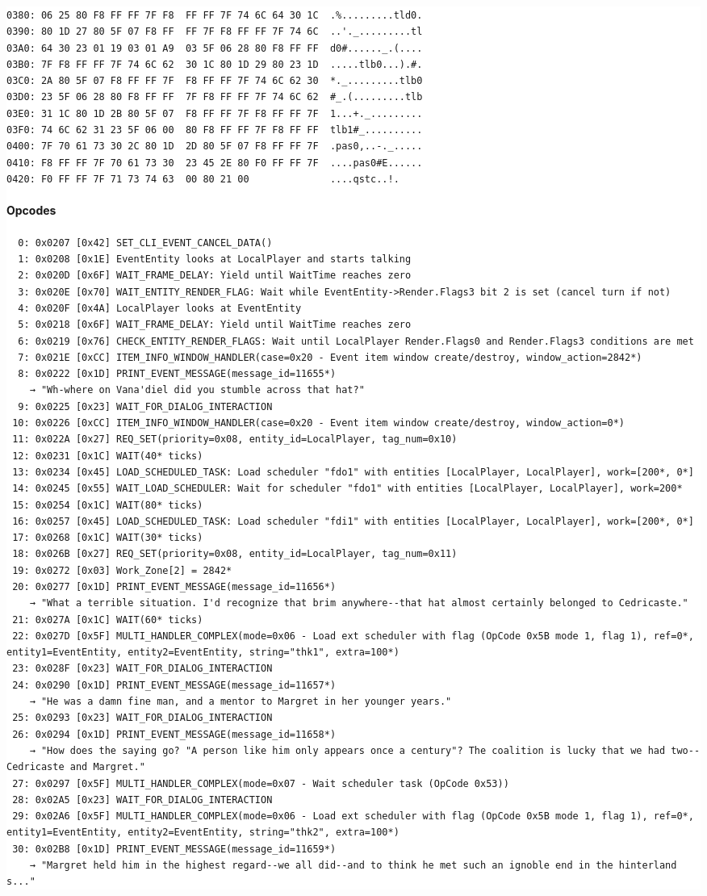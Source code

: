 ```
0380: 06 25 80 F8 FF FF 7F F8  FF FF 7F 74 6C 64 30 1C  .%.........tld0.
0390: 80 1D 27 80 5F 07 F8 FF  FF 7F F8 FF FF 7F 74 6C  ..'._.........tl
03A0: 64 30 23 01 19 03 01 A9  03 5F 06 28 80 F8 FF FF  d0#......_.(....
03B0: 7F F8 FF FF 7F 74 6C 62  30 1C 80 1D 29 80 23 1D  .....tlb0...).#.
03C0: 2A 80 5F 07 F8 FF FF 7F  F8 FF FF 7F 74 6C 62 30  *._.........tlb0
03D0: 23 5F 06 28 80 F8 FF FF  7F F8 FF FF 7F 74 6C 62  #_.(.........tlb
03E0: 31 1C 80 1D 2B 80 5F 07  F8 FF FF 7F F8 FF FF 7F  1...+._.........
03F0: 74 6C 62 31 23 5F 06 00  80 F8 FF FF 7F F8 FF FF  tlb1#_..........
0400: 7F 70 61 73 30 2C 80 1D  2D 80 5F 07 F8 FF FF 7F  .pas0,..-._.....
0410: F8 FF FF 7F 70 61 73 30  23 45 2E 80 F0 FF FF 7F  ....pas0#E......
0420: F0 FF FF 7F 71 73 74 63  00 80 21 00              ....qstc..!.    
```

#### Opcodes

```
  0: 0x0207 [0x42] SET_CLI_EVENT_CANCEL_DATA()
  1: 0x0208 [0x1E] EventEntity looks at LocalPlayer and starts talking
  2: 0x020D [0x6F] WAIT_FRAME_DELAY: Yield until WaitTime reaches zero
  3: 0x020E [0x70] WAIT_ENTITY_RENDER_FLAG: Wait while EventEntity->Render.Flags3 bit 2 is set (cancel turn if not)
  4: 0x020F [0x4A] LocalPlayer looks at EventEntity
  5: 0x0218 [0x6F] WAIT_FRAME_DELAY: Yield until WaitTime reaches zero
  6: 0x0219 [0x76] CHECK_ENTITY_RENDER_FLAGS: Wait until LocalPlayer Render.Flags0 and Render.Flags3 conditions are met
  7: 0x021E [0xCC] ITEM_INFO_WINDOW_HANDLER(case=0x20 - Event item window create/destroy, window_action=2842*)
  8: 0x0222 [0x1D] PRINT_EVENT_MESSAGE(message_id=11655*)
    → "Wh-where on Vana'diel did you stumble across that hat?"
  9: 0x0225 [0x23] WAIT_FOR_DIALOG_INTERACTION
 10: 0x0226 [0xCC] ITEM_INFO_WINDOW_HANDLER(case=0x20 - Event item window create/destroy, window_action=0*)
 11: 0x022A [0x27] REQ_SET(priority=0x08, entity_id=LocalPlayer, tag_num=0x10)
 12: 0x0231 [0x1C] WAIT(40* ticks)
 13: 0x0234 [0x45] LOAD_SCHEDULED_TASK: Load scheduler "fdo1" with entities [LocalPlayer, LocalPlayer], work=[200*, 0*]
 14: 0x0245 [0x55] WAIT_LOAD_SCHEDULER: Wait for scheduler "fdo1" with entities [LocalPlayer, LocalPlayer], work=200*
 15: 0x0254 [0x1C] WAIT(80* ticks)
 16: 0x0257 [0x45] LOAD_SCHEDULED_TASK: Load scheduler "fdi1" with entities [LocalPlayer, LocalPlayer], work=[200*, 0*]
 17: 0x0268 [0x1C] WAIT(30* ticks)
 18: 0x026B [0x27] REQ_SET(priority=0x08, entity_id=LocalPlayer, tag_num=0x11)
 19: 0x0272 [0x03] Work_Zone[2] = 2842*
 20: 0x0277 [0x1D] PRINT_EVENT_MESSAGE(message_id=11656*)
    → "What a terrible situation. I'd recognize that brim anywhere--that hat almost certainly belonged to Cedricaste."
 21: 0x027A [0x1C] WAIT(60* ticks)
 22: 0x027D [0x5F] MULTI_HANDLER_COMPLEX(mode=0x06 - Load ext scheduler with flag (OpCode 0x5B mode 1, flag 1), ref=0*, entity1=EventEntity, entity2=EventEntity, string="thk1", extra=100*)
 23: 0x028F [0x23] WAIT_FOR_DIALOG_INTERACTION
 24: 0x0290 [0x1D] PRINT_EVENT_MESSAGE(message_id=11657*)
    → "He was a damn fine man, and a mentor to Margret in her younger years."
 25: 0x0293 [0x23] WAIT_FOR_DIALOG_INTERACTION
 26: 0x0294 [0x1D] PRINT_EVENT_MESSAGE(message_id=11658*)
    → "How does the saying go? "A person like him only appears once a century"? The coalition is lucky that we had two--Cedricaste and Margret."
 27: 0x0297 [0x5F] MULTI_HANDLER_COMPLEX(mode=0x07 - Wait scheduler task (OpCode 0x53))
 28: 0x02A5 [0x23] WAIT_FOR_DIALOG_INTERACTION
 29: 0x02A6 [0x5F] MULTI_HANDLER_COMPLEX(mode=0x06 - Load ext scheduler with flag (OpCode 0x5B mode 1, flag 1), ref=0*, entity1=EventEntity, entity2=EventEntity, string="thk2", extra=100*)
 30: 0x02B8 [0x1D] PRINT_EVENT_MESSAGE(message_id=11659*)
    → "Margret held him in the highest regard--we all did--and to think he met such an ignoble end in the hinterlands..."
```